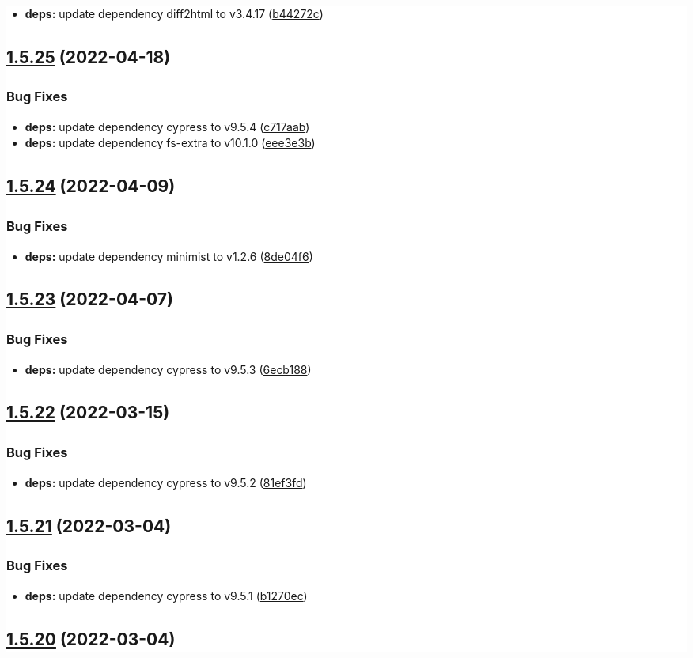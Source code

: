 * **deps:** update dependency diff2html to v3.4.17 ([b44272c](https://github.com/kiru42/cypress-plugin-visual-tests/commit/b44272cd0b8b46c18b864b63e1ef6c8f703ef729))

## [1.5.25](https://github.com/kiru42/cypress-plugin-visual-tests/compare/v1.5.24...v1.5.25) (2022-04-18)


### Bug Fixes

* **deps:** update dependency cypress to v9.5.4 ([c717aab](https://github.com/kiru42/cypress-plugin-visual-tests/commit/c717aab226e219ecbdf05c501c28bade123cb52d))
* **deps:** update dependency fs-extra to v10.1.0 ([eee3e3b](https://github.com/kiru42/cypress-plugin-visual-tests/commit/eee3e3b6c43327af47d62d7169157805975020b9))

## [1.5.24](https://github.com/kiru42/cypress-plugin-visual-tests/compare/v1.5.23...v1.5.24) (2022-04-09)


### Bug Fixes

* **deps:** update dependency minimist to v1.2.6 ([8de04f6](https://github.com/kiru42/cypress-plugin-visual-tests/commit/8de04f6c336722d252345f478df18d001dc2ef38))

## [1.5.23](https://github.com/kiru42/cypress-plugin-visual-tests/compare/v1.5.22...v1.5.23) (2022-04-07)


### Bug Fixes

* **deps:** update dependency cypress to v9.5.3 ([6ecb188](https://github.com/kiru42/cypress-plugin-visual-tests/commit/6ecb1888c9fcdb4acd33c7934e9b772cc271bd5c))

## [1.5.22](https://github.com/kiru42/cypress-plugin-visual-tests/compare/v1.5.21...v1.5.22) (2022-03-15)


### Bug Fixes

* **deps:** update dependency cypress to v9.5.2 ([81ef3fd](https://github.com/kiru42/cypress-plugin-visual-tests/commit/81ef3fd5d488047a8c761fd82b40bb1630b56327))

## [1.5.21](https://github.com/kiru42/cypress-plugin-visual-tests/compare/v1.5.20...v1.5.21) (2022-03-04)


### Bug Fixes

* **deps:** update dependency cypress to v9.5.1 ([b1270ec](https://github.com/kiru42/cypress-plugin-visual-tests/commit/b1270ec927346c41b3c7f7ebb7bca7a41bea180a))

## [1.5.20](https://github.com/kiru42/cypress-plugin-visual-tests/compare/v1.5.19...v1.5.20) (2022-03-04)
